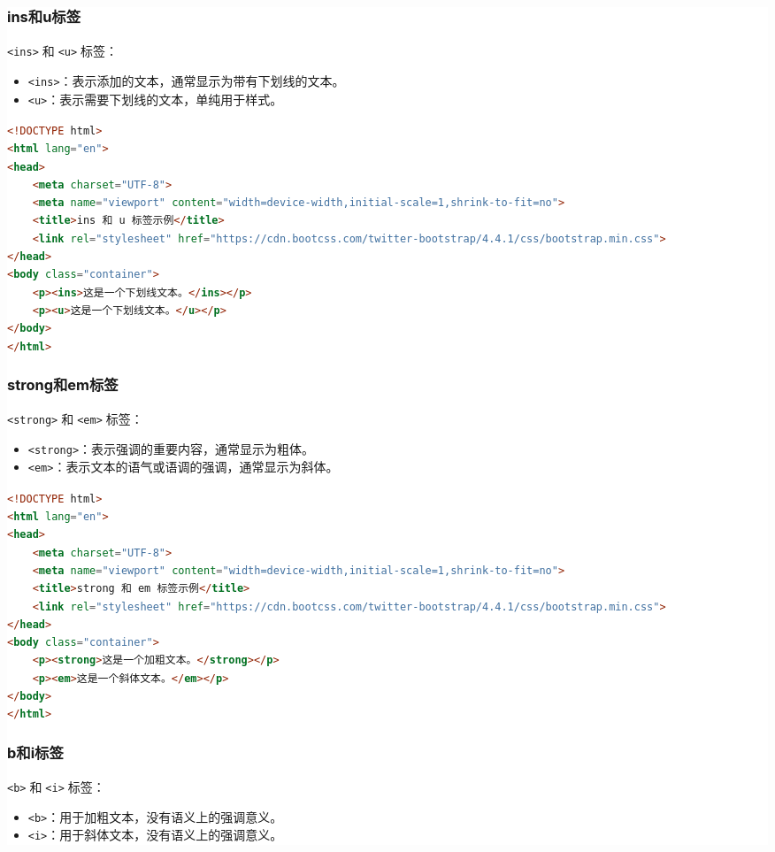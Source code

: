 ```html
```

### ins和u标签

`<ins>` 和 `<u>` 标签：
+ `<ins>`：表示添加的文本，通常显示为带有下划线的文本。
+ `<u>`：表示需要下划线的文本，单纯用于样式。

```html
<!DOCTYPE html>
<html lang="en">
<head>
    <meta charset="UTF-8">
    <meta name="viewport" content="width=device-width,initial-scale=1,shrink-to-fit=no">
    <title>ins 和 u 标签示例</title>
    <link rel="stylesheet" href="https://cdn.bootcss.com/twitter-bootstrap/4.4.1/css/bootstrap.min.css">
</head>
<body class="container">
    <p><ins>这是一个下划线文本。</ins></p>
    <p><u>这是一个下划线文本。</u></p>
</body>
</html>
```

### strong和em标签

`<strong>` 和 `<em>` 标签：
+ `<strong>`：表示强调的重要内容，通常显示为粗体。
+ `<em>`：表示文本的语气或语调的强调，通常显示为斜体。

```html
<!DOCTYPE html>
<html lang="en">
<head>
    <meta charset="UTF-8">
    <meta name="viewport" content="width=device-width,initial-scale=1,shrink-to-fit=no">
    <title>strong 和 em 标签示例</title>
    <link rel="stylesheet" href="https://cdn.bootcss.com/twitter-bootstrap/4.4.1/css/bootstrap.min.css">
</head>
<body class="container">
    <p><strong>这是一个加粗文本。</strong></p>
    <p><em>这是一个斜体文本。</em></p>
</body>
</html>
```


### b和i标签

`<b>` 和 `<i>` 标签：
+ `<b>`：用于加粗文本，没有语义上的强调意义。
+ `<i>`：用于斜体文本，没有语义上的强调意义。
